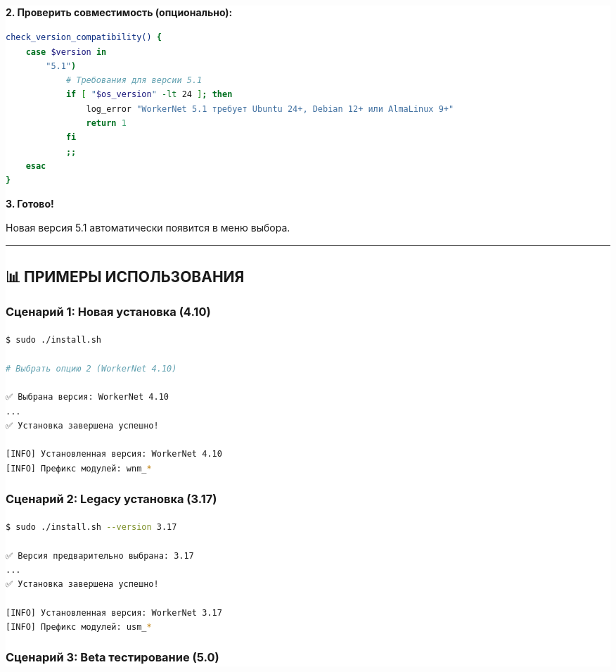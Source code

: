 **2. Проверить совместимость (опционально):**

```bash
check_version_compatibility() {
    case $version in
        "5.1")
            # Требования для версии 5.1
            if [ "$os_version" -lt 24 ]; then
                log_error "WorkerNet 5.1 требует Ubuntu 24+, Debian 12+ или AlmaLinux 9+"
                return 1
            fi
            ;;
    esac
}
```

**3. Готово!**

Новая версия 5.1 автоматически появится в меню выбора.

---

## 📊 ПРИМЕРЫ ИСПОЛЬЗОВАНИЯ

### Сценарий 1: Новая установка (4.10)

```bash
$ sudo ./install.sh

# Выбрать опцию 2 (WorkerNet 4.10)

✅ Выбрана версия: WorkerNet 4.10
...
✅ Установка завершена успешно!

[INFO] Установленная версия: WorkerNet 4.10
[INFO] Префикс модулей: wnm_*
```

### Сценарий 2: Legacy установка (3.17)

```bash
$ sudo ./install.sh --version 3.17

✅ Версия предварительно выбрана: 3.17
...
✅ Установка завершена успешно!

[INFO] Установленная версия: WorkerNet 3.17
[INFO] Префикс модулей: usm_*
```

### Сценарий 3: Beta тестирование (5.0)
